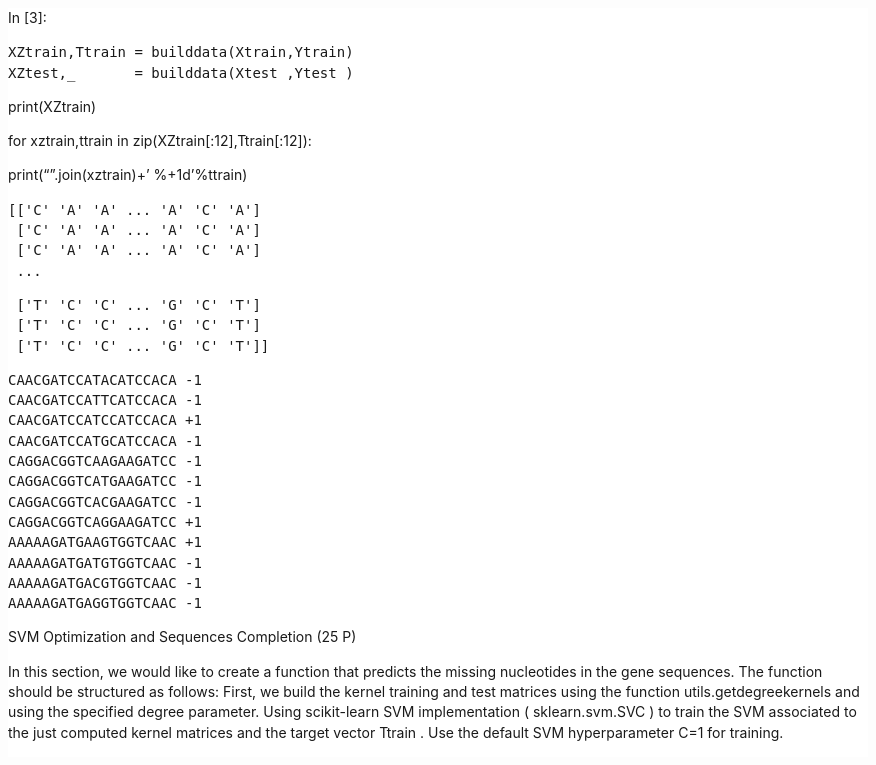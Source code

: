 </div>
</div>
<div class="layoutArea">
<div class="column">
In [3]:

</div>
<div class="column">
<pre>XZtrain,Ttrain = builddata(Xtrain,Ytrain)
XZtest,_       = builddata(Xtest ,Ytest )
</pre>
print(XZtrain)

for xztrain,ttrain in zip(XZtrain[:12],Ttrain[:12]):

print(“”.join(xztrain)+’ %+1d’%ttrain)

<pre>[['C' 'A' 'A' ... 'A' 'C' 'A']
 ['C' 'A' 'A' ... 'A' 'C' 'A']
 ['C' 'A' 'A' ... 'A' 'C' 'A']
 ...
</pre>
<pre> ['T' 'C' 'C' ... 'G' 'C' 'T']
 ['T' 'C' 'C' ... 'G' 'C' 'T']
 ['T' 'C' 'C' ... 'G' 'C' 'T']]
</pre>
<pre>CAACGATCCATACATCCACA -1
CAACGATCCATTCATCCACA -1
CAACGATCCATCCATCCACA +1
CAACGATCCATGCATCCACA -1
CAGGACGGTCAAGAAGATCC -1
CAGGACGGTCATGAAGATCC -1
CAGGACGGTCACGAAGATCC -1
CAGGACGGTCAGGAAGATCC +1
AAAAAGATGAAGTGGTCAAC +1
AAAAAGATGATGTGGTCAAC -1
AAAAAGATGACGTGGTCAAC -1
AAAAAGATGAGGTGGTCAAC -1
</pre>
</div>
</div>
</div>
</div>
<div class="page" title="Page 5">
<div class="section">
<div class="layoutArea">
<div class="column">
SVM Optimization and Sequences Completion (25 P)

In this section, we would like to create a function that predicts the missing nucleotides in the gene sequences. The function should be structured as follows: First, we build the kernel training and test matrices using the function utils.getdegreekernels and using the specified degree parameter. Using scikit-learn SVM implementation ( sklearn.svm.SVC ) to train the SVM associated to the just computed kernel matrices and the target vector Ttrain . Use the default SVM hyperparameter C=1 for training.
